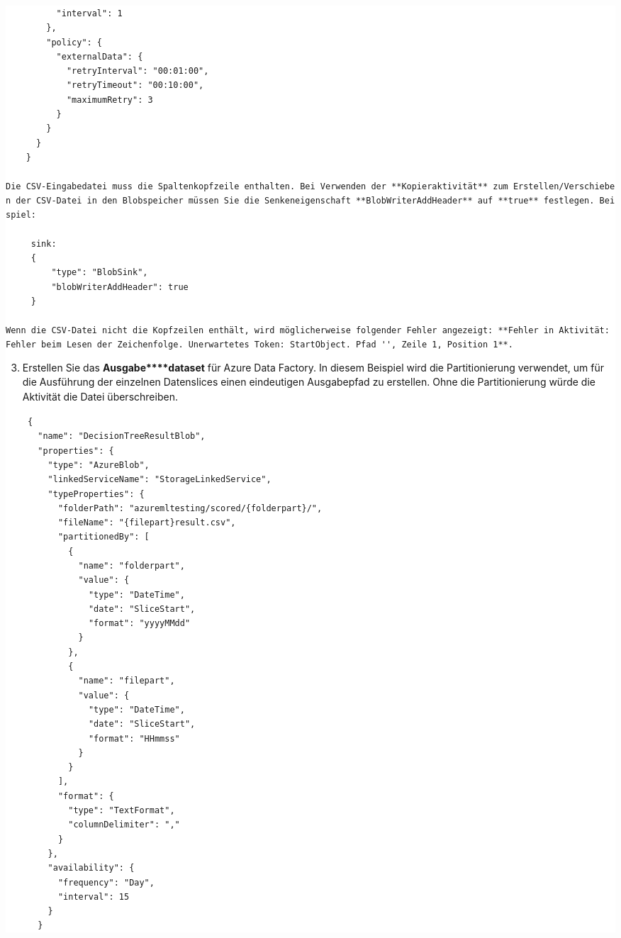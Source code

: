 		      "interval": 1
		    },
		    "policy": {
		      "externalData": {
		        "retryInterval": "00:01:00",
		        "retryTimeout": "00:10:00",
		        "maximumRetry": 3
		      }
		    }
		  }
		}
	
	Die CSV-Eingabedatei muss die Spaltenkopfzeile enthalten. Bei Verwenden der **Kopieraktivität** zum Erstellen/Verschieben der CSV-Datei in den Blobspeicher müssen Sie die Senkeneigenschaft **BlobWriterAddHeader** auf **true** festlegen. Beispiel:
	
	     sink: 
	     {
	         "type": "BlobSink",     
	         "blobWriterAddHeader": true 
	     }
	 
	Wenn die CSV-Datei nicht die Kopfzeilen enthält, wird möglicherweise folgender Fehler angezeigt: **Fehler in Aktivität: Fehler beim Lesen der Zeichenfolge. Unerwartetes Token: StartObject. Pfad '', Zeile 1, Position 1**.
3. Erstellen Sie das **Ausgabe****dataset** für Azure Data Factory. In diesem Beispiel wird die Partitionierung verwendet, um für die Ausführung der einzelnen Datenslices einen eindeutigen Ausgabepfad zu erstellen. Ohne die Partitionierung würde die Aktivität die Datei überschreiben.

		{
		  "name": "DecisionTreeResultBlob",
		  "properties": {
		    "type": "AzureBlob",
		    "linkedServiceName": "StorageLinkedService",
		    "typeProperties": {
		      "folderPath": "azuremltesting/scored/{folderpart}/",
		      "fileName": "{filepart}result.csv",
		      "partitionedBy": [
		        {
		          "name": "folderpart",
		          "value": {
		            "type": "DateTime",
		            "date": "SliceStart",
		            "format": "yyyyMMdd"
		          }
		        },
		        {
		          "name": "filepart",
		          "value": {
		            "type": "DateTime",
		            "date": "SliceStart",
		            "format": "HHmmss"
		          }
		        }
		      ],
		      "format": {
		        "type": "TextFormat",
		        "columnDelimiter": ","
		      }
		    },
		    "availability": {
		      "frequency": "Day",
		      "interval": 15
		    }
		  }